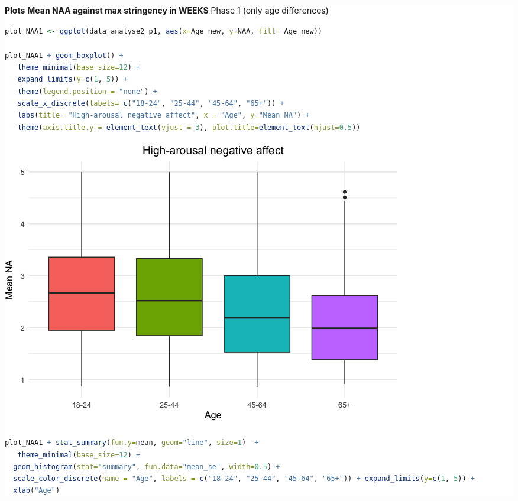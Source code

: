 **Plots** **Mean NAA against max stringency in WEEKS** Phase 1 (only age
differences)

``` r
plot_NAA1 <- ggplot(data_analyse2_p1, aes(x=Age_new, y=NAA, fill= Age_new))

plot_NAA1 + geom_boxplot() +
   theme_minimal(base_size=12) +
   expand_limits(y=c(1, 5)) +
   theme(legend.position = "none") + 
   scale_x_discrete(labels= c("18-24", "25-44", "45-64", "65+")) +
   labs(title= "High-arousal negative affect", x = "Age", y="Mean NA") +
   theme(axis.title.y = element_text(vjust = 3), plot.title=element_text(hjust=0.5))  
```

![](NAA-final-including-gender_tables-only_files/figure-gfm/unnamed-chunk-6-1.png)

``` r
plot_NAA1 + stat_summary(fun.y=mean, geom="line", size=1)  + 
   theme_minimal(base_size=12) + 
  geom_histogram(stat="summary", fun.data="mean_se", width=0.5) + 
  scale_color_discrete(name = "Age", labels = c("18-24", "25-44", "45-64", "65+")) + expand_limits(y=c(1, 5)) +
  xlab("Age")
```

